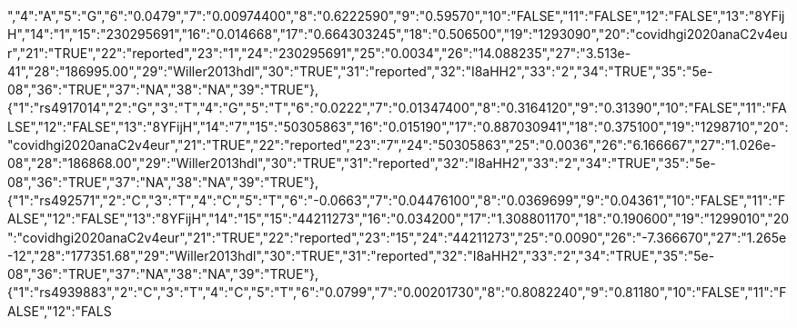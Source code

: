 ","4":"A","5":"G","6":"0.0479","7":"0.00974400","8":"0.6222590","9":"0.59570","10":"FALSE","11":"FALSE","12":"FALSE","13":"8YFijH","14":"1","15":"230295691","16":"0.014668","17":"0.664303245","18":"0.506500","19":"1293090","20":"covidhgi2020anaC2v4eur","21":"TRUE","22":"reported","23":"1","24":"230295691","25":"0.0034","26":"14.088235","27":"3.513e-41","28":"186995.00","29":"Willer2013hdl","30":"TRUE","31":"reported","32":"I8aHH2","33":"2","34":"TRUE","35":"5e-08","36":"TRUE","37":"NA","38":"NA","39":"TRUE"},{"1":"rs4917014","2":"G","3":"T","4":"G","5":"T","6":"0.0222","7":"0.01347400","8":"0.3164120","9":"0.31390","10":"FALSE","11":"FALSE","12":"FALSE","13":"8YFijH","14":"7","15":"50305863","16":"0.015190","17":"0.887030941","18":"0.375100","19":"1298710","20":"covidhgi2020anaC2v4eur","21":"TRUE","22":"reported","23":"7","24":"50305863","25":"0.0036","26":"6.166667","27":"1.026e-08","28":"186868.00","29":"Willer2013hdl","30":"TRUE","31":"reported","32":"I8aHH2","33":"2","34":"TRUE","35":"5e-08","36":"TRUE","37":"NA","38":"NA","39":"TRUE"},{"1":"rs492571","2":"C","3":"T","4":"C","5":"T","6":"-0.0663","7":"0.04476100","8":"0.0369699","9":"0.04361","10":"FALSE","11":"FALSE","12":"FALSE","13":"8YFijH","14":"15","15":"44211273","16":"0.034200","17":"1.308801170","18":"0.190600","19":"1299010","20":"covidhgi2020anaC2v4eur","21":"TRUE","22":"reported","23":"15","24":"44211273","25":"0.0090","26":"-7.366670","27":"1.265e-12","28":"177351.68","29":"Willer2013hdl","30":"TRUE","31":"reported","32":"I8aHH2","33":"2","34":"TRUE","35":"5e-08","36":"TRUE","37":"NA","38":"NA","39":"TRUE"},{"1":"rs4939883","2":"C","3":"T","4":"C","5":"T","6":"0.0799","7":"0.00201730","8":"0.8082240","9":"0.81180","10":"FALSE","11":"FALSE","12":"FALS